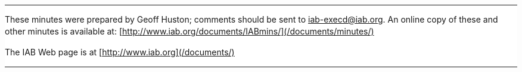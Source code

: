 
---


These minutes were prepared by Geoff Huston; comments should be sent to [iab-execd@iab.org](mailto:execd@iab.org). An online copy of these and other minutes is available at:  [http://www.iab.org/documents/IABmins/](/documents/minutes/) 


 The IAB Web page is at [http://www.iab.org](/documents/) 




---


